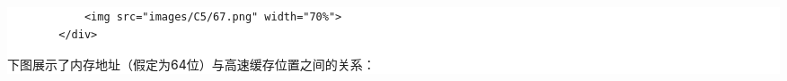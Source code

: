                 <img src="images/C5/67.png" width="70%">
            </div>

下图展示了内存地址（假定为64位）与高速缓存位置之间的关系：

<div style="text-align: center">